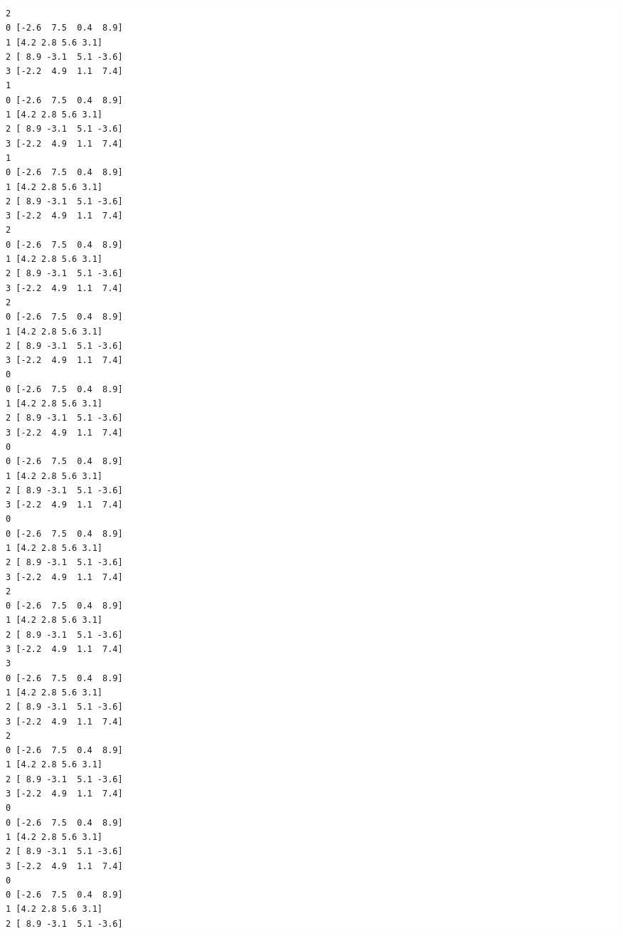     2
    0 [-2.6  7.5  0.4  8.9]
    1 [4.2 2.8 5.6 3.1]
    2 [ 8.9 -3.1  5.1 -3.6]
    3 [-2.2  4.9  1.1  7.4]
    1
    0 [-2.6  7.5  0.4  8.9]
    1 [4.2 2.8 5.6 3.1]
    2 [ 8.9 -3.1  5.1 -3.6]
    3 [-2.2  4.9  1.1  7.4]
    1
    0 [-2.6  7.5  0.4  8.9]
    1 [4.2 2.8 5.6 3.1]
    2 [ 8.9 -3.1  5.1 -3.6]
    3 [-2.2  4.9  1.1  7.4]
    2
    0 [-2.6  7.5  0.4  8.9]
    1 [4.2 2.8 5.6 3.1]
    2 [ 8.9 -3.1  5.1 -3.6]
    3 [-2.2  4.9  1.1  7.4]
    2
    0 [-2.6  7.5  0.4  8.9]
    1 [4.2 2.8 5.6 3.1]
    2 [ 8.9 -3.1  5.1 -3.6]
    3 [-2.2  4.9  1.1  7.4]
    0
    0 [-2.6  7.5  0.4  8.9]
    1 [4.2 2.8 5.6 3.1]
    2 [ 8.9 -3.1  5.1 -3.6]
    3 [-2.2  4.9  1.1  7.4]
    0
    0 [-2.6  7.5  0.4  8.9]
    1 [4.2 2.8 5.6 3.1]
    2 [ 8.9 -3.1  5.1 -3.6]
    3 [-2.2  4.9  1.1  7.4]
    0
    0 [-2.6  7.5  0.4  8.9]
    1 [4.2 2.8 5.6 3.1]
    2 [ 8.9 -3.1  5.1 -3.6]
    3 [-2.2  4.9  1.1  7.4]
    2
    0 [-2.6  7.5  0.4  8.9]
    1 [4.2 2.8 5.6 3.1]
    2 [ 8.9 -3.1  5.1 -3.6]
    3 [-2.2  4.9  1.1  7.4]
    3
    0 [-2.6  7.5  0.4  8.9]
    1 [4.2 2.8 5.6 3.1]
    2 [ 8.9 -3.1  5.1 -3.6]
    3 [-2.2  4.9  1.1  7.4]
    2
    0 [-2.6  7.5  0.4  8.9]
    1 [4.2 2.8 5.6 3.1]
    2 [ 8.9 -3.1  5.1 -3.6]
    3 [-2.2  4.9  1.1  7.4]
    0
    0 [-2.6  7.5  0.4  8.9]
    1 [4.2 2.8 5.6 3.1]
    2 [ 8.9 -3.1  5.1 -3.6]
    3 [-2.2  4.9  1.1  7.4]
    0
    0 [-2.6  7.5  0.4  8.9]
    1 [4.2 2.8 5.6 3.1]
    2 [ 8.9 -3.1  5.1 -3.6]